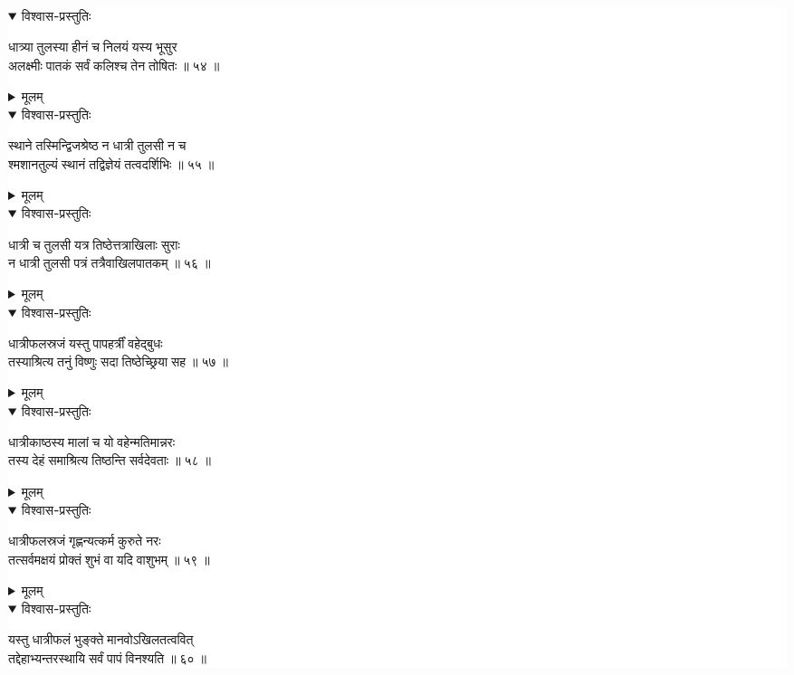 

<details open><summary>विश्वास-प्रस्तुतिः</summary>

धात्र्या तुलस्या हीनं च निलयं यस्य भूसुर  
अलक्ष्मीः पातकं सर्वं कलिश्च तेन तोषितः ॥ ५४ ॥
</details>

<details><summary>मूलम्</summary></details>



<details open><summary>विश्वास-प्रस्तुतिः</summary>

स्थाने तस्मिन्द्विजश्रेष्ठ न धात्री तुलसी न च  
श्मशानतुल्यं स्थानं तद्विज्ञेयं तत्वदर्शिभिः ॥ ५५ ॥
</details>

<details><summary>मूलम्</summary></details>



<details open><summary>विश्वास-प्रस्तुतिः</summary>

धात्री च तुलसी यत्र तिष्ठेत्तत्राखिलाः सुराः  
न धात्री तुलसी पत्रं तत्रैवाखिलपातकम् ॥ ५६ ॥
</details>

<details><summary>मूलम्</summary></details>



<details open><summary>विश्वास-प्रस्तुतिः</summary>

धात्रीफलस्रजं यस्तु पापहर्त्रीं वहेद्बुधः  
तस्याश्रित्य तनुं विष्णुः सदा तिष्ठेच्छ्रिया सह ॥ ५७ ॥
</details>

<details><summary>मूलम्</summary></details>



<details open><summary>विश्वास-प्रस्तुतिः</summary>

धात्रीकाष्ठस्य मालां च यो वहेन्मतिमान्नरः  
तस्य देहं समाश्रित्य तिष्ठन्ति सर्वदेवताः ॥ ५८ ॥
</details>

<details><summary>मूलम्</summary></details>



<details open><summary>विश्वास-प्रस्तुतिः</summary>

धात्रीफलस्रजं गृह्णन्यत्कर्म कुरुते नरः  
तत्सर्वमक्षयं प्रोक्तं शुभं वा यदि वाशुभम् ॥ ५९ ॥
</details>

<details><summary>मूलम्</summary></details>



<details open><summary>विश्वास-प्रस्तुतिः</summary>

यस्तु धात्रीफलं भुङ्क्ते मानवोऽखिलतत्ववित्  
तद्देहाभ्यन्तरस्थायि सर्वं पापं विनश्यति ॥ ६० ॥
</details>
